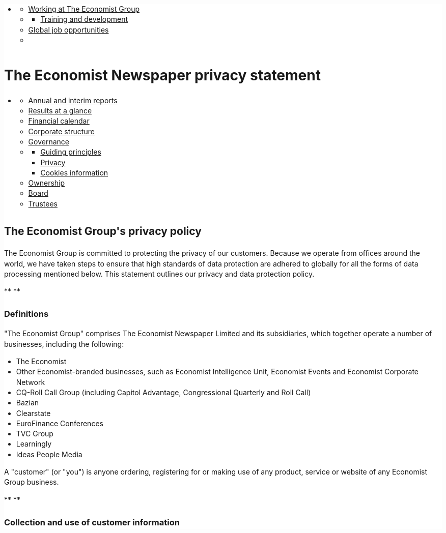 -   -   <a href="/working_with_us/working_at_the_economist_group/index.html" class="menu-item">Working at The Economist Group</a>
    -   -   <a href="/working_with_us/working_at_the_economist_group/training_and_development.html" class="menu-item">Training and development</a>
    -   <a href="/working_with_us/job_opportunities/index.html" class="menu-item">Global job opportunities</a>
    -   

The Economist Newspaper privacy statement
=========================================

-   -   [Annual and interim reports](/results_and_governance/annual_and_interim_reports.html)
    -   [Results at a glance](/results_and_governance/results_at_a_glance.html)
    -   [Financial calendar](/results_and_governance/financial_calendar.html)
    -   [Corporate structure](/results_and_governance/corporate_structure.html)
    -   [Governance](/results_and_governance/governance/index.html)
    -   -   [Guiding principles](/results_and_governance/governance/guiding_principles.html)
        -   [Privacy](/results_and_governance/governance/privacy/index.html)
        -   [Cookies information](/results_and_governance/governance/Cookies_information.html)
    -   [Ownership](/results_and_governance/ownership.html)
    -   [Board](/results_and_governance/board.html)
    -   [Trustees](/results_and_governance/trustees.html)

**The Economist Group's privacy policy**
----------------------------------------

The Economist Group is committed to protecting the privacy of our customers. Because we operate from offices around the world, we have taken steps to ensure that high standards of data protection are adhered to globally for all the forms of data processing mentioned below. This statement outlines our privacy and data protection policy.

** **

### **Definitions** 

"The Economist Group" comprises The Economist Newspaper Limited and its subsidiaries, which together operate a number of businesses, including the following:

-   The Economist
-   Other Economist-branded businesses, such as Economist Intelligence Unit, Economist Events and Economist Corporate Network
-   CQ-Roll Call Group (including Capitol Advantage, Congressional Quarterly and Roll Call)
-   Bazian
-   Clearstate
-   EuroFinance Conferences
-   TVC Group
-   Learningly
-   Ideas People Media

A "customer" (or "you") is anyone ordering, registering for or making use of any product, service or website of any Economist Group business.

** **

### **Collection and use of customer information**

